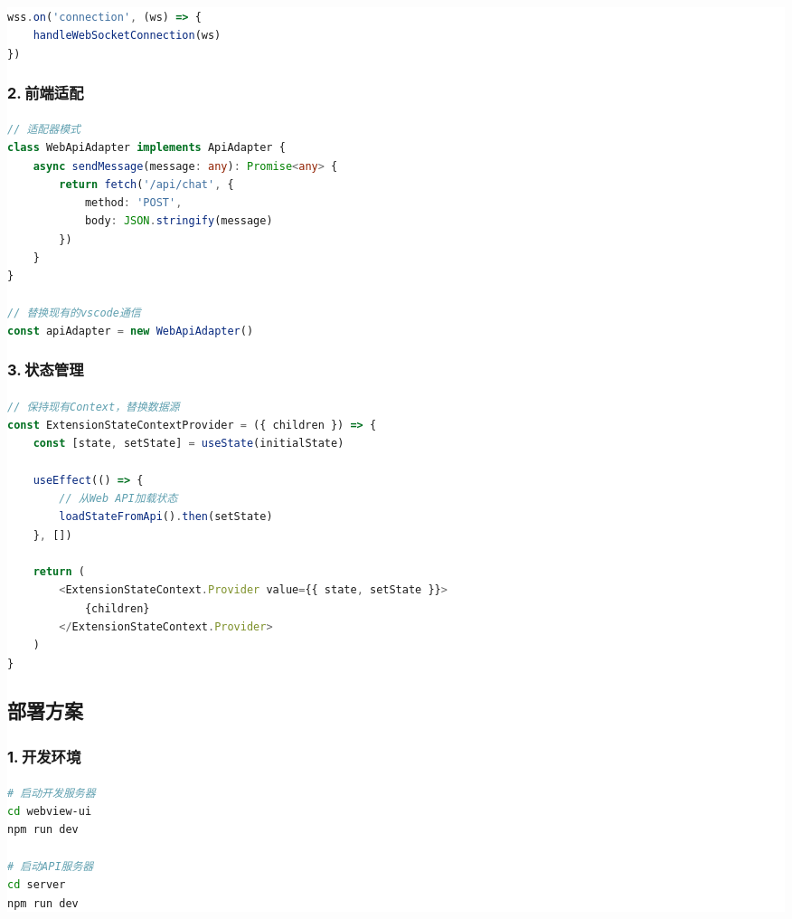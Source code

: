 ```typescript
wss.on('connection', (ws) => {
    handleWebSocketConnection(ws)
})
```

### 2. 前端适配
```typescript
// 适配器模式
class WebApiAdapter implements ApiAdapter {
    async sendMessage(message: any): Promise<any> {
        return fetch('/api/chat', {
            method: 'POST',
            body: JSON.stringify(message)
        })
    }
}

// 替换现有的vscode通信
const apiAdapter = new WebApiAdapter()
```

### 3. 状态管理
```typescript
// 保持现有Context，替换数据源
const ExtensionStateContextProvider = ({ children }) => {
    const [state, setState] = useState(initialState)
    
    useEffect(() => {
        // 从Web API加载状态
        loadStateFromApi().then(setState)
    }, [])
    
    return (
        <ExtensionStateContext.Provider value={{ state, setState }}>
            {children}
        </ExtensionStateContext.Provider>
    )
}
```

## 部署方案

### 1. 开发环境
```bash
# 启动开发服务器
cd webview-ui
npm run dev

# 启动API服务器
cd server
npm run dev
```

